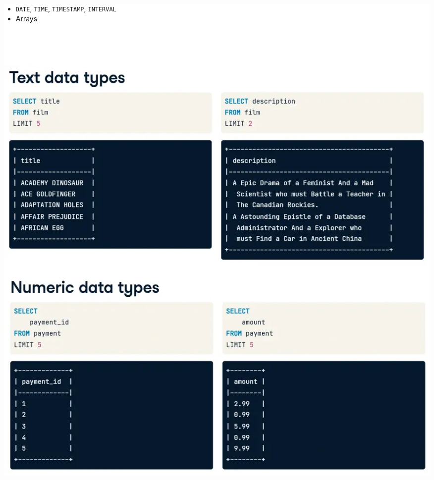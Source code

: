   * `DATE`, `TIME`, `TIMESTAMP`, `INTERVAL`
* Arrays

&nbsp;&nbsp;&nbsp;

&nbsp;&nbsp;&nbsp;



![img70](images/70.webp)

![img71](images/71.webp)
